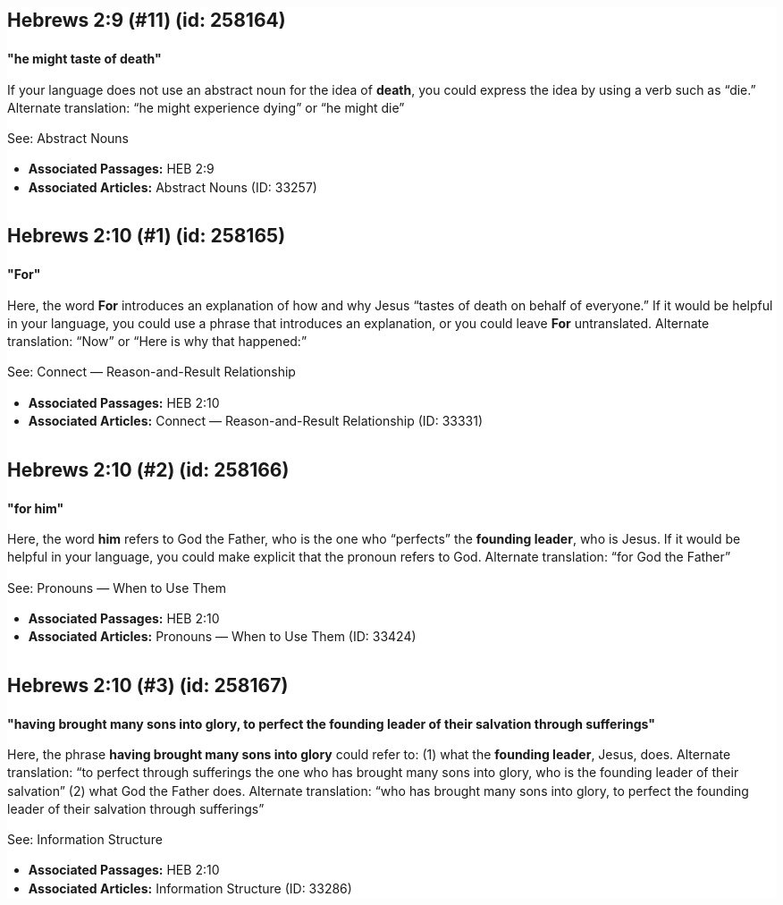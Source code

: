 ## Hebrews 2:9 (#11) (id: 258164)

**"he might taste of death"**

If your language does not use an abstract noun for the idea of **death**, you could express the idea by using a verb such as “die.” Alternate translation: “he might experience dying” or “he might die”

See: Abstract Nouns

* **Associated Passages:** HEB 2:9
* **Associated Articles:** Abstract Nouns (ID: 33257)

## Hebrews 2:10 (#1) (id: 258165)

**"For"**

Here, the word **For** introduces an explanation of how and why Jesus “tastes of death on behalf of everyone.” If it would be helpful in your language, you could use a phrase that introduces an explanation, or you could leave **For** untranslated. Alternate translation: “Now” or “Here is why that happened:”

See: Connect — Reason\-and\-Result Relationship

* **Associated Passages:** HEB 2:10
* **Associated Articles:** Connect — Reason-and-Result Relationship (ID: 33331)

## Hebrews 2:10 (#2) (id: 258166)

**"for him"**

Here, the word **him** refers to God the Father, who is the one who “perfects” the **founding leader**, who is Jesus. If it would be helpful in your language, you could make explicit that the pronoun refers to God. Alternate translation: “for God the Father”

See: Pronouns — When to Use Them

* **Associated Passages:** HEB 2:10
* **Associated Articles:** Pronouns — When to Use Them (ID: 33424)

## Hebrews 2:10 (#3) (id: 258167)

**"having brought many sons into glory, to perfect the founding leader of their salvation through sufferings"**

Here, the phrase **having brought many sons into glory** could refer to: (1\) what the **founding leader**, Jesus, does. Alternate translation: “to perfect through sufferings the one who has brought many sons into glory, who is the founding leader of their salvation” (2\) what God the Father does. Alternate translation: “who has brought many sons into glory, to perfect the founding leader of their salvation through sufferings”

See: Information Structure

* **Associated Passages:** HEB 2:10
* **Associated Articles:** Information Structure (ID: 33286)
